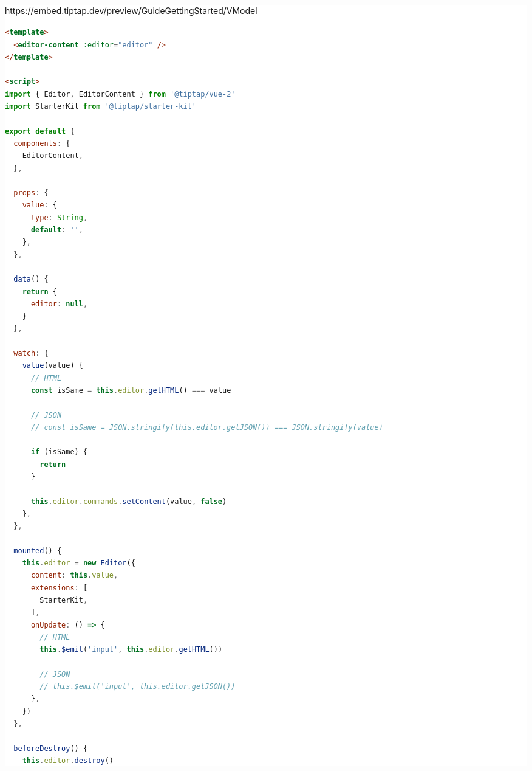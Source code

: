 

https://embed.tiptap.dev/preview/GuideGettingStarted/VModel

```html
<template>
  <editor-content :editor="editor" />
</template>

<script>
import { Editor, EditorContent } from '@tiptap/vue-2'
import StarterKit from '@tiptap/starter-kit'

export default {
  components: {
    EditorContent,
  },

  props: {
    value: {
      type: String,
      default: '',
    },
  },

  data() {
    return {
      editor: null,
    }
  },

  watch: {
    value(value) {
      // HTML
      const isSame = this.editor.getHTML() === value

      // JSON
      // const isSame = JSON.stringify(this.editor.getJSON()) === JSON.stringify(value)

      if (isSame) {
        return
      }

      this.editor.commands.setContent(value, false)
    },
  },

  mounted() {
    this.editor = new Editor({
      content: this.value,
      extensions: [
        StarterKit,
      ],
      onUpdate: () => {
        // HTML
        this.$emit('input', this.editor.getHTML())

        // JSON
        // this.$emit('input', this.editor.getJSON())
      },
    })
  },

  beforeDestroy() {
    this.editor.destroy()
```